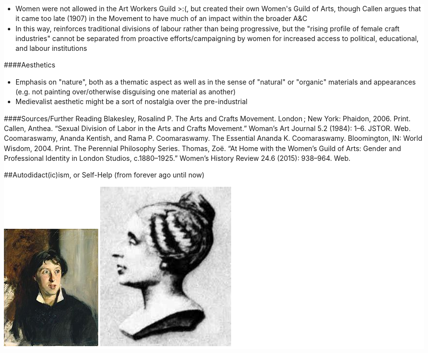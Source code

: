   * Women were not allowed in the Art Workers Guild >:(, but created their own Women's Guild of Arts, though Callen argues that it came too late (1907) in the Movement to have much of an impact within the broader A&C
  * In this way, reinforces traditional divisions of labour rather than being progressive, but the "rising profile of female craft industries" cannot be separated from proactive efforts/campaigning by women for increased access to political, educational, and labour institutions

####Aesthetics
* Emphasis on "nature", both as a thematic aspect as well as in the sense of "natural" or "organic" materials and appearances (e.g. not painting over/otherwise disguising one material as another)
* Medievalist aesthetic might be a sort of nostalgia over the pre-industrial

####Sources/Further Reading
Blakesley, Rosalind P. The Arts and Crafts Movement. London ; New York: Phaidon, 2006. Print.
Callen, Anthea. “Sexual Division of Labor in the Arts and Crafts Movement.” Woman’s Art Journal 5.2 (1984): 1–6. JSTOR. Web.
Coomaraswamy, Ananda Kentish, and Rama P. Coomaraswamy. The Essential Ananda K. Coomaraswamy. Bloomington, IN: World Wisdom, 2004. Print. The Perennial Philosophy Series.
Thomas, Zoë. “At Home with the Women’s Guild of Arts: Gender and Professional Identity in London Studios, c.1880–1925.” Women’s History Review 24.6 (2015): 938–964. Web.

##Autodidact(ic)ism, or Self-Help (from forever ago until now)

![Vernon Lee](images/autodidactism1.jpg)
![Sophie Germain](images/autodidactism2.jpeg)